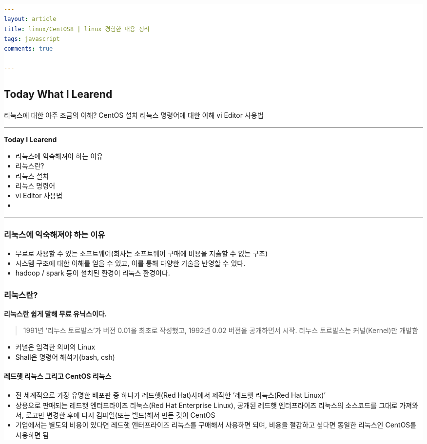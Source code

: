 ```yaml
---
layout: article
title: linux/CentOS8 | linux 경험한 내용 정리 
tags: javascript
comments: true

---
```


## **Today What I Learend**  


리눅스에 대한 아주 조금의 이해?
CentOS 설치
리눅스 명령어에 대한 이해
vi Editor 사용법



---
**Today I Learend**

- 리눅스에 익숙해져야 하는 이유
- 리눅스란? 
- 리눅스 설치
- 리눅스 명령어
- vi Editor 사용법
- 

---


### 리눅스에 익숙해져야 하는 이유
- 무료로 사용할 수 있는 소프트웨어(회사는 소프트웨어 구매에 비용을 지출할 수 없는 구조)
- 시스템 구조에 대한 이해를 얻을 수 있고, 이를 통해 다양한 기술을 반영할 수 있다.
- hadoop / spark 등이 설치된 환경이 리눅스 환경이다.



### 리눅스란?

**리눅스란 쉽게 말해 무료 유닉스이다.** 
> 1991년 ‘리누스 토르발스’가 버전 0.01을 최초로 작성했고, 1992년 0.02 버전을 공개하면서 시작. 리누스 토르발스는 커널(Kernel)만 개발함
- 커널은 엄격한 의미의 Linux
- Shall은 명령어 해석기(bash, csh)


#### 레드햇 리눅스 그리고 CentOS 리눅스
- 전 세계적으로 가장 유명한 배포판 중 하나가 레드햇(Red Hat)사에서 제작한 ‘레드햇 리눅스(Red Hat Linux)’
- 상용으로 판매되는 레드햇 엔터프라이즈 리눅스(Red Hat Enterprise Linux), 공개된 레드햇 엔터프라이즈 리눅스의 소스코드를 그대로 가져와서, 로고만 변경한 후에 다시 컴파일(또는 빌드)해서 만든 것이 CentOS
- 기업에서는 별도의 비용이 있다면 레드햇 엔터프라이즈 리눅스를 구매해서 사용하면 되며, 비용을 절감하고 싶다면 동일한 리눅스인 CentOS를 사용하면 됨


